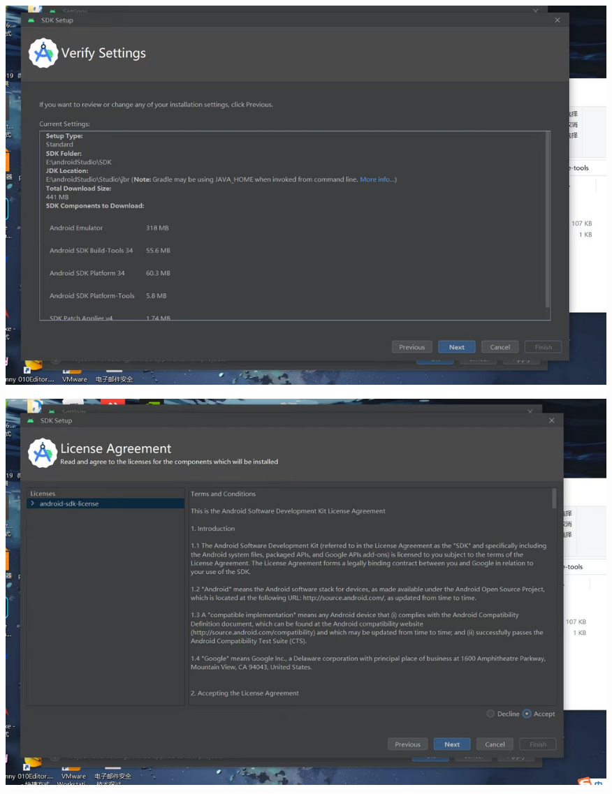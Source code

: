 ![微信图片_202307051556252](img\微信图片_202307051556252.jpg)

![微信图片_202307051556253](img\微信图片_202307051556253.jpg)
